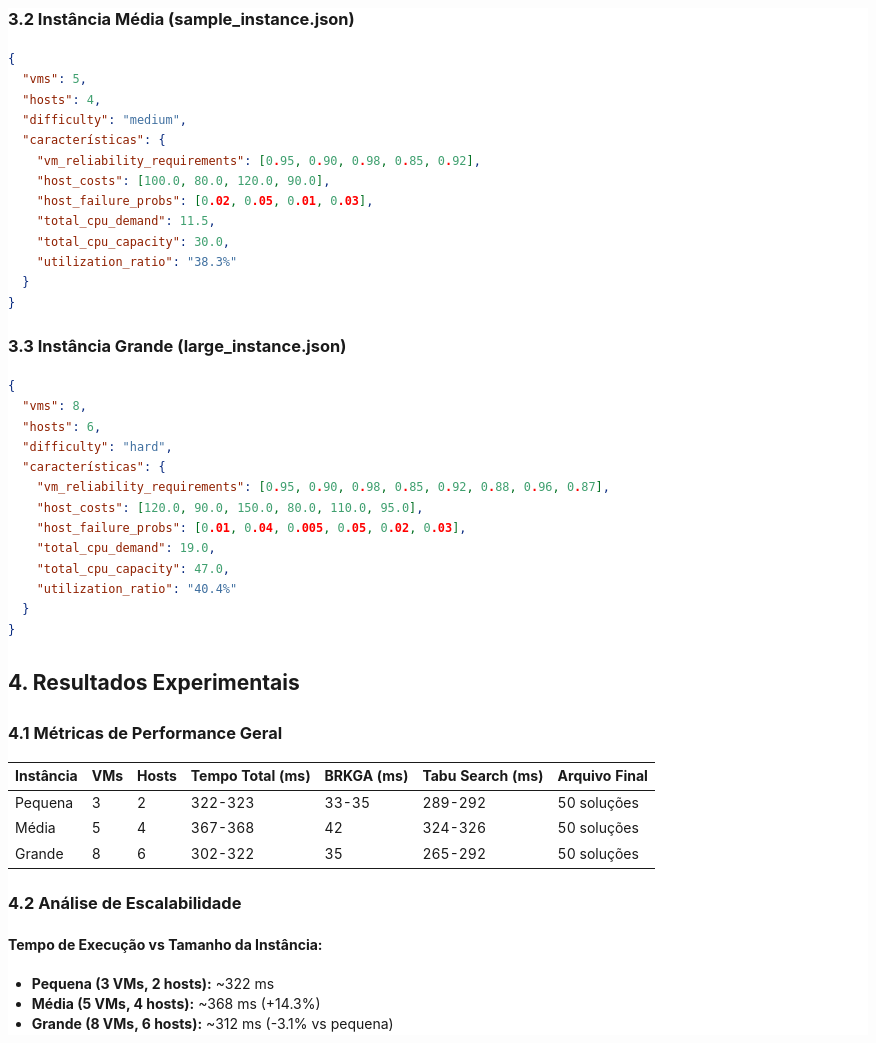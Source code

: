 ### 3.2 Instância Média (sample_instance.json)
```json
{
  "vms": 5,
  "hosts": 4,
  "difficulty": "medium",
  "características": {
    "vm_reliability_requirements": [0.95, 0.90, 0.98, 0.85, 0.92],
    "host_costs": [100.0, 80.0, 120.0, 90.0],
    "host_failure_probs": [0.02, 0.05, 0.01, 0.03],
    "total_cpu_demand": 11.5,
    "total_cpu_capacity": 30.0,
    "utilization_ratio": "38.3%"
  }
}
```

### 3.3 Instância Grande (large_instance.json)
```json
{
  "vms": 8,
  "hosts": 6,
  "difficulty": "hard",
  "características": {
    "vm_reliability_requirements": [0.95, 0.90, 0.98, 0.85, 0.92, 0.88, 0.96, 0.87],
    "host_costs": [120.0, 90.0, 150.0, 80.0, 110.0, 95.0],
    "host_failure_probs": [0.01, 0.04, 0.005, 0.05, 0.02, 0.03],
    "total_cpu_demand": 19.0,
    "total_cpu_capacity": 47.0,
    "utilization_ratio": "40.4%"
  }
}
```

## 4. Resultados Experimentais

### 4.1 Métricas de Performance Geral

| Instância | VMs | Hosts | Tempo Total (ms) | BRKGA (ms) | Tabu Search (ms) | Arquivo Final |
|-----------|-----|-------|------------------|------------|------------------|---------------|
| Pequena   | 3   | 2     | 322-323         | 33-35      | 289-292         | 50 soluções   |
| Média     | 5   | 4     | 367-368         | 42         | 324-326         | 50 soluções   |
| Grande    | 8   | 6     | 302-322         | 35         | 265-292         | 50 soluções   |

### 4.2 Análise de Escalabilidade

#### Tempo de Execução vs Tamanho da Instância:
- **Pequena (3 VMs, 2 hosts):** ~322 ms
- **Média (5 VMs, 4 hosts):** ~368 ms (+14.3%)
- **Grande (8 VMs, 6 hosts):** ~312 ms (-3.1% vs pequena)
